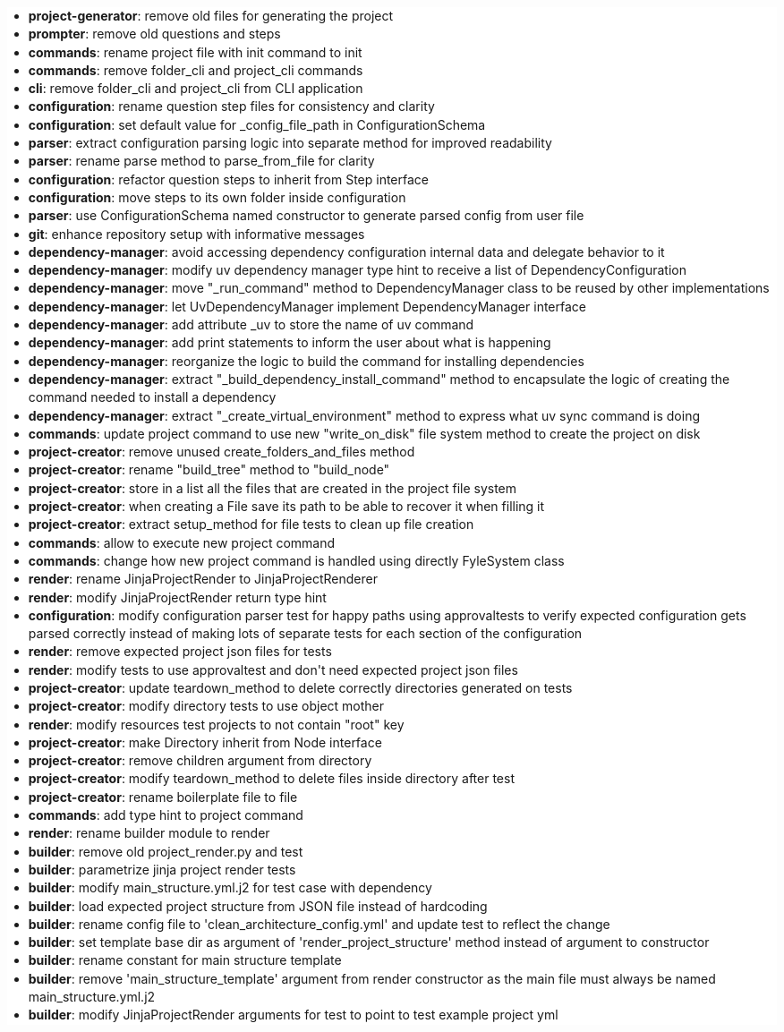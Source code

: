 - **project-generator**: remove old files for generating the project
- **prompter**: remove old questions and steps
- **commands**: rename project file with init command to init
- **commands**: remove folder_cli and project_cli commands
- **cli**: remove folder_cli and project_cli from CLI application
- **configuration**: rename question step files for consistency and clarity
- **configuration**: set default value for _config_file_path in ConfigurationSchema
- **parser**: extract configuration parsing logic into separate method for improved readability
- **parser**: rename parse method to parse_from_file for clarity
- **configuration**: refactor question steps to inherit from Step interface
- **configuration**: move steps to its own folder inside configuration
- **parser**: use ConfigurationSchema named constructor to generate parsed config from user file
- **git**: enhance repository setup with informative messages
- **dependency-manager**: avoid accessing dependency configuration internal data and delegate behavior to it
- **dependency-manager**: modify uv dependency manager type hint to receive a list of DependencyConfiguration
- **dependency-manager**: move "_run_command" method to DependencyManager class to be reused by other implementations
- **dependency-manager**: let UvDependencyManager implement DependencyManager interface
- **dependency-manager**: add attribute _uv to store the name of uv command
- **dependency-manager**: add print statements to inform the user about what is happening
- **dependency-manager**: reorganize the logic to build the command for installing dependencies
- **dependency-manager**: extract "_build_dependency_install_command" method to encapsulate the logic of creating the command needed to install a dependency
- **dependency-manager**: extract "_create_virtual_environment" method to express what uv sync command is doing
- **commands**: update project command to use new "write_on_disk" file system method to create the project on disk
- **project-creator**: remove unused create_folders_and_files method
- **project-creator**: rename "build_tree" method to "build_node"
- **project-creator**: store in a list all the files that are created in the project file system
- **project-creator**: when creating a File save its path to be able to recover it when filling it
- **project-creator**: extract setup_method for file tests to clean up file creation
- **commands**: allow to execute new project command
- **commands**: change how new project command is handled using directly FyleSystem class
- **render**: rename JinjaProjectRender to JinjaProjectRenderer
- **render**: modify JinjaProjectRender return type hint
- **configuration**: modify configuration parser test for happy paths using approvaltests to verify expected configuration gets parsed correctly instead of making lots of separate tests for each section of the configuration
- **render**: remove expected project json files for tests
- **render**: modify tests to use approvaltest and don't need expected project json files
- **project-creator**: update teardown_method to delete correctly directories generated on tests
- **project-creator**: modify directory tests to use object mother
- **render**: modify resources test projects to not contain "root" key
- **project-creator**: make Directory inherit from Node interface
- **project-creator**: remove children argument from directory
- **project-creator**: modify teardown_method to delete files inside directory after test
- **project-creator**: rename boilerplate file to file
- **commands**: add type hint to project command
- **render**: rename builder module to render
- **builder**: remove old project_render.py and test
- **builder**: parametrize jinja project render tests
- **builder**: modify main_structure.yml.j2 for test case with dependency
- **builder**: load expected project structure from JSON file instead of hardcoding
- **builder**: rename config file to 'clean_architecture_config.yml' and update test to reflect the change
- **builder**: set template base dir as argument of 'render_project_structure' method instead of argument to constructor
- **builder**: rename constant for main structure template
- **builder**: remove 'main_structure_template' argument from render constructor as the main file must always be named main_structure.yml.j2
- **builder**: modify JinjaProjectRender arguments for test to point to test example project yml